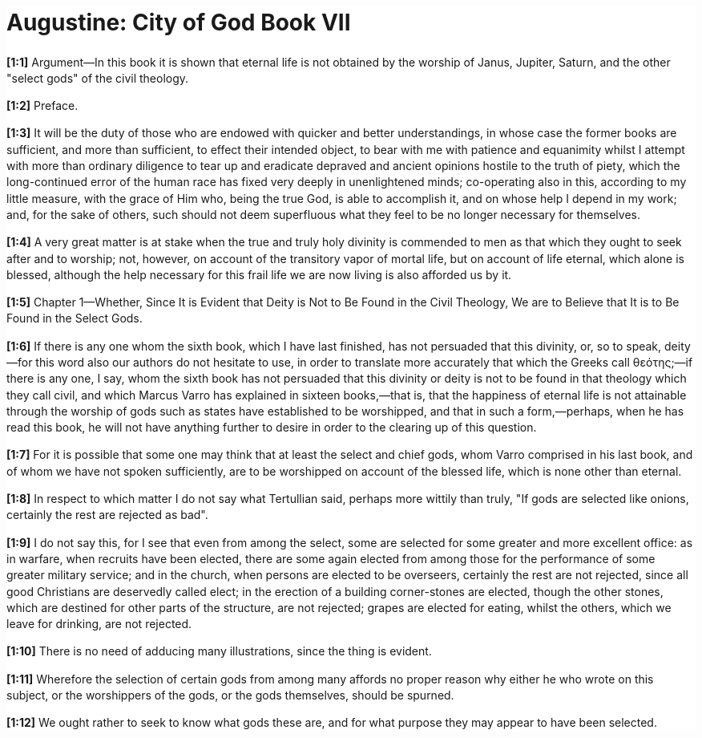 # Augustine: City of God Book VII

**[1:1]** Argument—In this book it is shown that eternal life is not obtained by the worship of Janus, Jupiter, Saturn, and the other "select gods" of the civil theology.

**[1:2]** Preface.

**[1:3]** It will be the duty of those who are endowed with quicker and better understandings, in whose case the former books are sufficient, and more than sufficient, to effect their intended object, to bear with me with patience and equanimity whilst I attempt with more than ordinary diligence to tear up and eradicate depraved and ancient opinions hostile to the truth of piety, which the long-continued error of the human race has fixed very deeply in unenlightened minds; co-operating also in this, according to my little measure, with the grace of Him who, being the true God, is able to accomplish it, and on whose help I depend in my work; and, for the sake of others, such should not deem superfluous what they feel to be no longer necessary for themselves.

**[1:4]** A very great matter is at stake when the true and truly holy divinity is commended to men as that which they ought to seek after and to worship; not, however, on account of the transitory vapor of mortal life, but on account of life eternal, which alone is blessed, although the help necessary for this frail life we are now living is also afforded us by it.

**[1:5]** Chapter 1—Whether, Since It is Evident that Deity is Not to Be Found in the Civil Theology, We are to Believe that It is to Be Found in the Select Gods.

**[1:6]** If there is any one whom the sixth book, which I have last finished, has not persuaded that this divinity, or, so to speak, deity—for this word also our authors do not hesitate to use, in order to translate more accurately that which the Greeks call θεότης;—if there is any one, I say, whom the sixth book has not persuaded that this divinity or deity is not to be found in that theology which they call civil, and which Marcus Varro has explained in sixteen books,—that is, that the happiness of eternal life is not attainable through the worship of gods such as states have established to be worshipped, and that in such a form,—perhaps, when he has read this book, he will not have anything further to desire in order to the clearing up of this question.

**[1:7]** For it is possible that some one may think that at least the select and chief gods, whom Varro comprised in his last book, and of whom we have not spoken sufficiently, are to be worshipped on account of the blessed life, which is none other than eternal.

**[1:8]** In respect to which matter I do not say what Tertullian said, perhaps more wittily than truly, "If gods are selected like onions, certainly the rest are rejected as bad".

**[1:9]** I do not say this, for I see that even from among the select, some are selected for some greater and more excellent office: as in warfare, when recruits have been elected, there are some again elected from among those for the performance of some greater military service; and in the church, when persons are elected to be overseers, certainly the rest are not rejected, since all good Christians are deservedly called elect; in the erection of a building corner-stones are elected, though the other stones, which are destined for other parts of the structure, are not rejected; grapes are elected for eating, whilst the others, which we leave for drinking, are not rejected.

**[1:10]** There is no need of adducing many illustrations, since the thing is evident.

**[1:11]** Wherefore the selection of certain gods from among many affords no proper reason why either he who wrote on this subject, or the worshippers of the gods, or the gods themselves, should be spurned.

**[1:12]** We ought rather to seek to know what gods these are, and for what purpose they may appear to have been selected.
